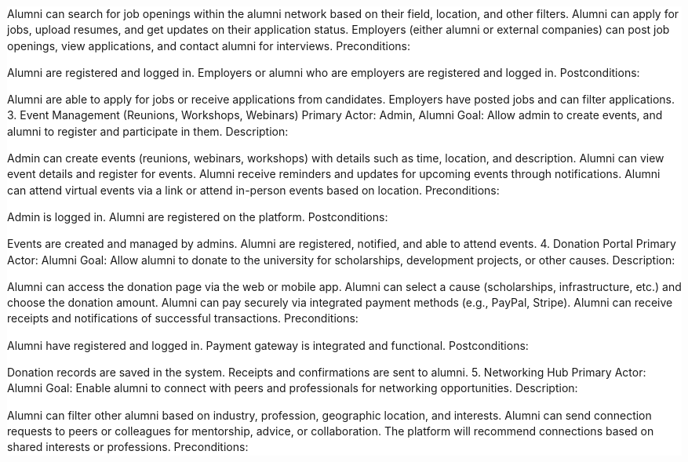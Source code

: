 Alumni can search for job openings within the alumni network based on their field, location, and other filters.
Alumni can apply for jobs, upload resumes, and get updates on their application status.
Employers (either alumni or external companies) can post job openings, view applications, and contact alumni for interviews.
Preconditions:

Alumni are registered and logged in.
Employers or alumni who are employers are registered and logged in.
Postconditions:

Alumni are able to apply for jobs or receive applications from candidates.
Employers have posted jobs and can filter applications.
3. Event Management (Reunions, Workshops, Webinars)
Primary Actor: Admin, Alumni
Goal: Allow admin to create events, and alumni to register and participate in them. Description:

Admin can create events (reunions, webinars, workshops) with details such as time, location, and description.
Alumni can view event details and register for events.
Alumni receive reminders and updates for upcoming events through notifications.
Alumni can attend virtual events via a link or attend in-person events based on location.
Preconditions:

Admin is logged in.
Alumni are registered on the platform.
Postconditions:

Events are created and managed by admins.
Alumni are registered, notified, and able to attend events.
4. Donation Portal
Primary Actor: Alumni
Goal: Allow alumni to donate to the university for scholarships, development projects, or other causes. Description:

Alumni can access the donation page via the web or mobile app.
Alumni can select a cause (scholarships, infrastructure, etc.) and choose the donation amount.
Alumni can pay securely via integrated payment methods (e.g., PayPal, Stripe).
Alumni can receive receipts and notifications of successful transactions.
Preconditions:

Alumni have registered and logged in.
Payment gateway is integrated and functional.
Postconditions:

Donation records are saved in the system.
Receipts and confirmations are sent to alumni.
5. Networking Hub
Primary Actor: Alumni
Goal: Enable alumni to connect with peers and professionals for networking opportunities. Description:

Alumni can filter other alumni based on industry, profession, geographic location, and interests.
Alumni can send connection requests to peers or colleagues for mentorship, advice, or collaboration.
The platform will recommend connections based on shared interests or professions.
Preconditions:
